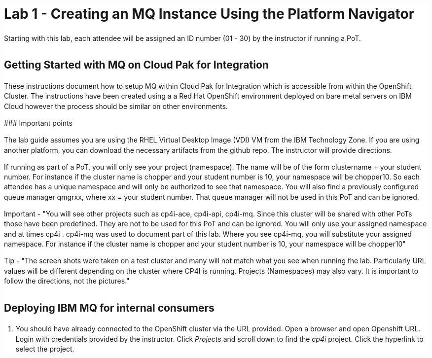 # Lab 1 - Creating an MQ Instance Using the Platform Navigator


Starting with this lab, each attendee will be assigned an ID number (01 - 30) by the instructor if running a PoT.

## Getting Started with MQ on Cloud Pak for Integration

These instructions document how to setup MQ within Cloud Pak for Integration which is accessible from within the OpenShift Cluster. The instructions have been created using a a Red Hat OpenShift environment deployed on bare metal servers on IBM Cloud however the process should be similar on other environments.

### Important points

The lab guide assumes you are using the RHEL Virtual Desktop Image (VDI) VM from the IBM Technology Zone. If you are using another platform, you can download the necessary artifacts from the github repo. The instructor will provide directions.

If running as part of a PoT, you will only see your project (namespace). The name will be of the form clustername + your student number. For instance if the cluster name is chopper and your student number is 10, your namespace will be chopper10. So each attendee has a unique namespace and will only be authorized to see that namespace. You will also find a previously configured queue manager qmgrxx, where xx = your student number. That queue manager will not be used in this PoT and can be ignored.

Important - "You will see other projects such as cp4i-ace, cp4i-api, cp4i-mq. Since this cluster will be shared with other PoTs those have been predefined. They are not to be used for this PoT and can be ignored. You will only use your assigned namespace and at times cp4i . cp4i-mq was used to document part of this lab. Where you see cp4i-mq, you will substitute your assigned namespace. For instance if the cluster name is chopper and your student number is 10, your namespace will be chopper10"

Tip - "The screen shots were taken on a test cluster and many will not match what you see when running the lab. Particularly URL values will be different depending on the cluster where CP4I is running. Projects (Namespaces) may also vary. It is important to follow the directions, not the pictures."

## Deploying IBM MQ for internal consumers

1. You should have already connected to the OpenShift cluster via the URL provided. Open a browser and open Openshift URL. Login with credentials provided by the instructor. Click *Projects* and scroll down to find the *cp4i* project. Click the hyperlink to select the project.
